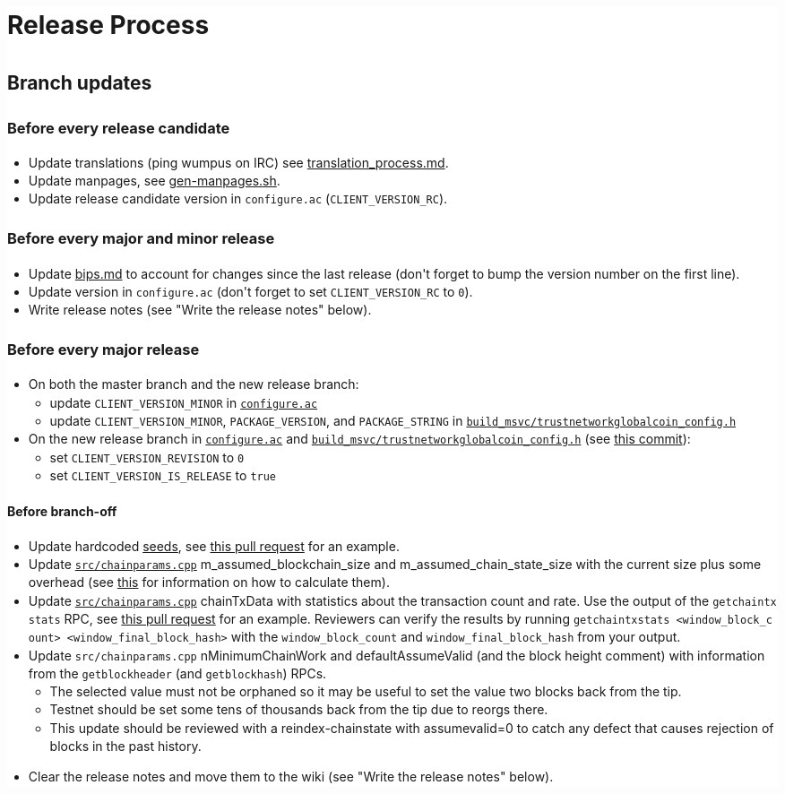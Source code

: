Release Process
====================

## Branch updates

### Before every release candidate

* Update translations (ping wumpus on IRC) see [translation_process.md](https://github.com/trustnetworkglobalcoin/trustnetworkglobalcoin/blob/master/doc/translation_process.md#synchronising-translations).
* Update manpages, see [gen-manpages.sh](https://github.com/trustnetworkglobalcoin/trustnetworkglobalcoin/blob/master/contrib/devtools/README.md#gen-manpagessh).
* Update release candidate version in `configure.ac` (`CLIENT_VERSION_RC`).

### Before every major and minor release

* Update [bips.md](bips.md) to account for changes since the last release (don't forget to bump the version number on the first line).
* Update version in `configure.ac` (don't forget to set `CLIENT_VERSION_RC` to `0`).
* Write release notes (see "Write the release notes" below).

### Before every major release

* On both the master branch and the new release branch:
  - update `CLIENT_VERSION_MINOR` in [`configure.ac`](../configure.ac)
  - update `CLIENT_VERSION_MINOR`, `PACKAGE_VERSION`, and `PACKAGE_STRING` in [`build_msvc/trustnetworkglobalcoin_config.h`](/build_msvc/trustnetworkglobalcoin_config.h)
* On the new release branch in [`configure.ac`](../configure.ac) and [`build_msvc/trustnetworkglobalcoin_config.h`](/build_msvc/trustnetworkglobalcoin_config.h) (see [this commit](https://github.com/trustnetworkglobalcoin/trustnetworkglobalcoin/commit/742f7dd)):
  - set `CLIENT_VERSION_REVISION` to `0`
  - set `CLIENT_VERSION_IS_RELEASE` to `true`

#### Before branch-off

* Update hardcoded [seeds](/contrib/seeds/README.md), see [this pull request](https://github.com/trustnetworkglobalcoin/trustnetworkglobalcoin/pull/7415) for an example.
* Update [`src/chainparams.cpp`](/src/chainparams.cpp) m_assumed_blockchain_size and m_assumed_chain_state_size with the current size plus some overhead (see [this](#how-to-calculate-assumed-blockchain-and-chain-state-size) for information on how to calculate them).
* Update [`src/chainparams.cpp`](/src/chainparams.cpp) chainTxData with statistics about the transaction count and rate. Use the output of the `getchaintxstats` RPC, see
  [this pull request](https://github.com/trustnetworkglobalcoin/trustnetworkglobalcoin/pull/20263) for an example. Reviewers can verify the results by running `getchaintxstats <window_block_count> <window_final_block_hash>` with the `window_block_count` and `window_final_block_hash` from your output.
* Update `src/chainparams.cpp` nMinimumChainWork and defaultAssumeValid (and the block height comment) with information from the `getblockheader` (and `getblockhash`) RPCs.
  - The selected value must not be orphaned so it may be useful to set the value two blocks back from the tip.
  - Testnet should be set some tens of thousands back from the tip due to reorgs there.
  - This update should be reviewed with a reindex-chainstate with assumevalid=0 to catch any defect
     that causes rejection of blocks in the past history.
- Clear the release notes and move them to the wiki (see "Write the release notes" below).
